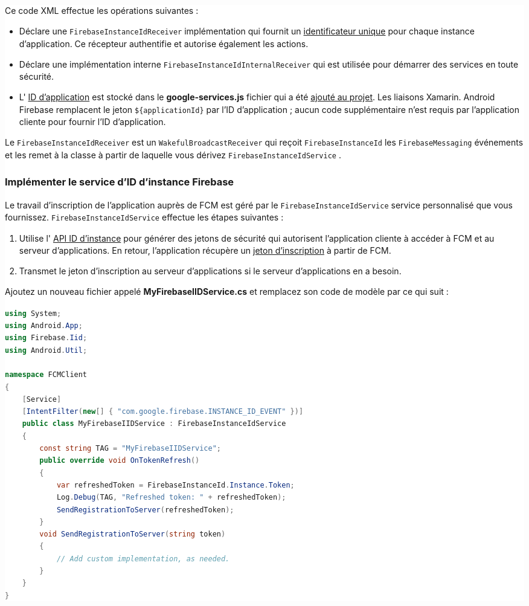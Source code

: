 Ce code XML effectue les opérations suivantes :

- Déclare une `FirebaseInstanceIdReceiver` implémentation qui fournit un [identificateur unique](https://developers.google.com/instance-id/) pour chaque instance d’application. Ce récepteur authentifie et autorise également les actions.

- Déclare une implémentation interne `FirebaseInstanceIdInternalReceiver` qui est utilisée pour démarrer des services en toute sécurité.

- L' [ID d’application](./firebase-cloud-messaging.md#fcm-in-action-app-id) est stocké dans le **google-services.js** fichier qui a été [ajouté au projet](#add-googleplayservices-json). Les liaisons Xamarin. Android Firebase remplacent le jeton `${applicationId}` par l’ID d’application ; aucun code supplémentaire n’est requis par l’application cliente pour fournir l’ID d’application.

Le `FirebaseInstanceIdReceiver` est un `WakefulBroadcastReceiver` qui reçoit `FirebaseInstanceId` les `FirebaseMessaging` événements et les remet à la classe à partir de laquelle vous dérivez `FirebaseInstanceIdService` .

### <a name="implement-the-firebase-instance-id-service"></a>Implémenter le service d’ID d’instance Firebase

Le travail d’inscription de l’application auprès de FCM est géré par le `FirebaseInstanceIdService` service personnalisé que vous fournissez.
`FirebaseInstanceIdService` effectue les étapes suivantes :

1. Utilise l' [API ID d’instance](https://developers.google.com/android/reference/com/google/android/gms/iid/InstanceID) pour générer des jetons de sécurité qui autorisent l’application cliente à accéder à FCM et au serveur d’applications. En retour, l’application récupère un [jeton d’inscription](~/android/data-cloud/google-messaging/firebase-cloud-messaging.md#fcm-in-action-registration-token) à partir de FCM.

2. Transmet le jeton d’inscription au serveur d’applications si le serveur d’applications en a besoin.

Ajoutez un nouveau fichier appelé **MyFirebaseIIDService.cs** et remplacez son code de modèle par ce qui suit :

```csharp
using System;
using Android.App;
using Firebase.Iid;
using Android.Util;

namespace FCMClient
{
    [Service]
    [IntentFilter(new[] { "com.google.firebase.INSTANCE_ID_EVENT" })]
    public class MyFirebaseIIDService : FirebaseInstanceIdService
    {
        const string TAG = "MyFirebaseIIDService";
        public override void OnTokenRefresh()
        {
            var refreshedToken = FirebaseInstanceId.Instance.Token;
            Log.Debug(TAG, "Refreshed token: " + refreshedToken);
            SendRegistrationToServer(refreshedToken);
        }
        void SendRegistrationToServer(string token)
        {
            // Add custom implementation, as needed.
        }
    }
}
```
